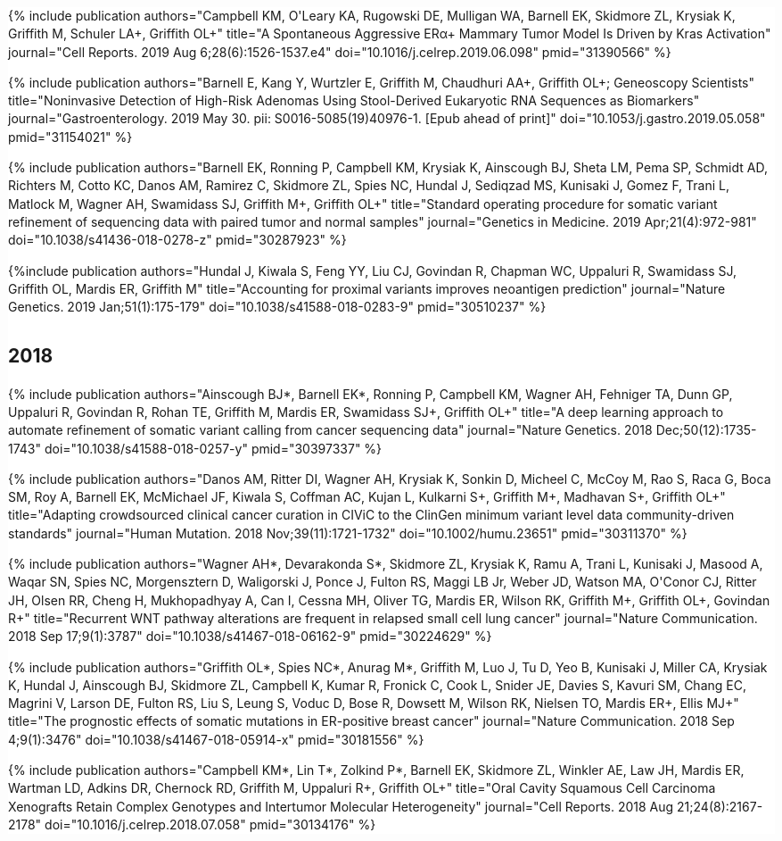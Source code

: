 {% include publication authors="Campbell KM, O'Leary KA, Rugowski DE, Mulligan WA, Barnell EK, Skidmore ZL, Krysiak K, Griffith M, Schuler LA+, Griffith OL+" title="A Spontaneous Aggressive ERα+ Mammary Tumor Model Is Driven by Kras Activation" journal="Cell Reports. 2019 Aug 6;28(6):1526-1537.e4" doi="10.1016/j.celrep.2019.06.098" pmid="31390566" %}

{% include publication authors="Barnell E, Kang Y, Wurtzler E, Griffith M, Chaudhuri AA+, Griffith OL+; Geneoscopy Scientists" title="Noninvasive Detection of High-Risk Adenomas Using Stool-Derived Eukaryotic RNA Sequences as Biomarkers" journal="Gastroenterology. 2019 May 30. pii: S0016-5085(19)40976-1. [Epub ahead of print]" doi="10.1053/j.gastro.2019.05.058" pmid="31154021" %}

{% include publication authors="Barnell EK, Ronning P, Campbell KM, Krysiak K, Ainscough BJ, Sheta LM, Pema SP, Schmidt AD, Richters M, Cotto KC, Danos AM, Ramirez C, Skidmore ZL, Spies NC, Hundal J, Sediqzad MS, Kunisaki J, Gomez F, Trani L, Matlock M, Wagner AH, Swamidass SJ, Griffith M+, Griffith OL+" title="Standard operating procedure for somatic variant refinement of sequencing data with paired tumor and normal samples" journal="Genetics in Medicine. 2019 Apr;21(4):972-981" doi="10.1038/s41436-018-0278-z" pmid="30287923" %}

{%include publication authors="Hundal J, Kiwala S, Feng YY, Liu CJ, Govindan R, Chapman WC, Uppaluri R, Swamidass SJ, Griffith OL, Mardis ER, Griffith M" title="Accounting for proximal variants improves neoantigen prediction" journal="Nature Genetics. 2019 Jan;51(1):175-179" doi="10.1038/s41588-018-0283-9" pmid="30510237" %}

<h2 data-magellan-destination="2018">2018</h2>
<a name="2018"></a>

{% include publication authors="Ainscough BJ*, Barnell EK*, Ronning P, Campbell KM, Wagner AH, Fehniger TA, Dunn GP, Uppaluri R, Govindan R, Rohan TE, Griffith M, Mardis ER, Swamidass SJ+, Griffith OL+" title="A deep learning approach to automate refinement of somatic variant calling from cancer sequencing data" journal="Nature Genetics. 2018 Dec;50(12):1735-1743" doi="10.1038/s41588-018-0257-y" pmid="30397337" %}

{% include publication authors="Danos AM, Ritter DI, Wagner AH, Krysiak K, Sonkin D, Micheel C, McCoy M, Rao S, Raca G, Boca SM, Roy A, Barnell EK, McMichael JF, Kiwala S, Coffman AC, Kujan  L, Kulkarni S+, Griffith M+, Madhavan S+, Griffith OL+" title="Adapting crowdsourced clinical cancer curation in CIViC to the ClinGen minimum variant level data community-driven standards" journal="Human Mutation. 2018 Nov;39(11):1721-1732" doi="10.1002/humu.23651" pmid="30311370" %}

{% include publication authors="Wagner AH*, Devarakonda S*, Skidmore ZL, Krysiak K, Ramu A, Trani L, Kunisaki J, Masood A, Waqar SN, Spies NC, Morgensztern D, Waligorski J, Ponce J, Fulton RS, Maggi LB Jr, Weber JD, Watson MA, O'Conor CJ, Ritter JH, Olsen RR, Cheng H, Mukhopadhyay A, Can I, Cessna MH, Oliver TG, Mardis ER, Wilson RK, Griffith M+, Griffith OL+, Govindan R+" title="Recurrent WNT pathway alterations are frequent in relapsed small cell lung cancer" journal="Nature Communication. 2018 Sep 17;9(1):3787" doi="10.1038/s41467-018-06162-9" pmid="30224629" %}

{% include publication authors="Griffith OL*, Spies NC*, Anurag M*, Griffith M, Luo J, Tu D, Yeo B, Kunisaki J, Miller CA, Krysiak K, Hundal J, Ainscough BJ, Skidmore ZL, Campbell K, Kumar R, Fronick C, Cook L, Snider JE, Davies S, Kavuri SM, Chang EC, Magrini V, Larson DE, Fulton RS, Liu S, Leung S, Voduc D, Bose R, Dowsett M, Wilson RK, Nielsen TO, Mardis ER+, Ellis MJ+" title="The prognostic effects of somatic mutations in ER-positive breast cancer" journal="Nature Communication. 2018 Sep 4;9(1):3476" doi="10.1038/s41467-018-05914-x" pmid="30181556" %}

{% include publication authors="Campbell KM*, Lin T*, Zolkind P*, Barnell EK, Skidmore ZL, Winkler AE, Law JH, Mardis ER, Wartman LD, Adkins DR, Chernock RD, Griffith M, Uppaluri R+, Griffith OL+" title="Oral Cavity Squamous Cell Carcinoma Xenografts Retain Complex Genotypes and Intertumor Molecular Heterogeneity" journal="Cell Reports. 2018 Aug 21;24(8):2167-2178" doi="10.1016/j.celrep.2018.07.058" pmid="30134176" %}
